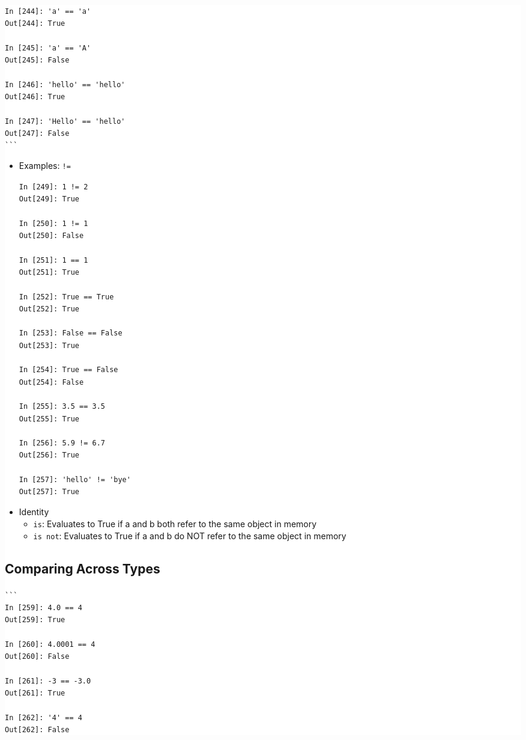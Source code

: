     In [244]: 'a' == 'a'
    Out[244]: True

    In [245]: 'a' == 'A'
    Out[245]: False

    In [246]: 'hello' == 'hello'
    Out[246]: True

    In [247]: 'Hello' == 'hello'
    Out[247]: False
    ```
- Examples: `!=`
    ```
    In [249]: 1 != 2
    Out[249]: True

    In [250]: 1 != 1
    Out[250]: False

    In [251]: 1 == 1
    Out[251]: True

    In [252]: True == True
    Out[252]: True

    In [253]: False == False
    Out[253]: True

    In [254]: True == False
    Out[254]: False

    In [255]: 3.5 == 3.5
    Out[255]: True

    In [256]: 5.9 != 6.7
    Out[256]: True

    In [257]: 'hello' != 'bye'
    Out[257]: True
    ```
- Identity
    - `is`: Evaluates to True if a and b both refer to the same object in memory
    - `is not`: Evaluates to True if a and b do NOT refer to the same object in memory

## Comparing Across Types
    ```
    In [259]: 4.0 == 4
    Out[259]: True

    In [260]: 4.0001 == 4
    Out[260]: False

    In [261]: -3 == -3.0
    Out[261]: True

    In [262]: '4' == 4
    Out[262]: False
